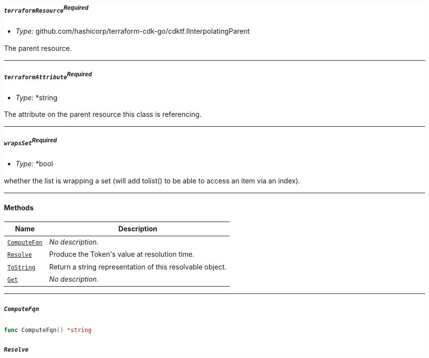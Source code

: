 
##### `terraformResource`<sup>Required</sup> <a name="terraformResource" id="@cdktf/provider-azurerm.dataAzurermVirtualMachineScaleSet.DataAzurermVirtualMachineScaleSetInstancesList.Initializer.parameter.terraformResource"></a>

- *Type:* github.com/hashicorp/terraform-cdk-go/cdktf.IInterpolatingParent

The parent resource.

---

##### `terraformAttribute`<sup>Required</sup> <a name="terraformAttribute" id="@cdktf/provider-azurerm.dataAzurermVirtualMachineScaleSet.DataAzurermVirtualMachineScaleSetInstancesList.Initializer.parameter.terraformAttribute"></a>

- *Type:* *string

The attribute on the parent resource this class is referencing.

---

##### `wrapsSet`<sup>Required</sup> <a name="wrapsSet" id="@cdktf/provider-azurerm.dataAzurermVirtualMachineScaleSet.DataAzurermVirtualMachineScaleSetInstancesList.Initializer.parameter.wrapsSet"></a>

- *Type:* *bool

whether the list is wrapping a set (will add tolist() to be able to access an item via an index).

---

#### Methods <a name="Methods" id="Methods"></a>

| **Name** | **Description** |
| --- | --- |
| <code><a href="#@cdktf/provider-azurerm.dataAzurermVirtualMachineScaleSet.DataAzurermVirtualMachineScaleSetInstancesList.computeFqn">ComputeFqn</a></code> | *No description.* |
| <code><a href="#@cdktf/provider-azurerm.dataAzurermVirtualMachineScaleSet.DataAzurermVirtualMachineScaleSetInstancesList.resolve">Resolve</a></code> | Produce the Token's value at resolution time. |
| <code><a href="#@cdktf/provider-azurerm.dataAzurermVirtualMachineScaleSet.DataAzurermVirtualMachineScaleSetInstancesList.toString">ToString</a></code> | Return a string representation of this resolvable object. |
| <code><a href="#@cdktf/provider-azurerm.dataAzurermVirtualMachineScaleSet.DataAzurermVirtualMachineScaleSetInstancesList.get">Get</a></code> | *No description.* |

---

##### `ComputeFqn` <a name="ComputeFqn" id="@cdktf/provider-azurerm.dataAzurermVirtualMachineScaleSet.DataAzurermVirtualMachineScaleSetInstancesList.computeFqn"></a>

```go
func ComputeFqn() *string
```

##### `Resolve` <a name="Resolve" id="@cdktf/provider-azurerm.dataAzurermVirtualMachineScaleSet.DataAzurermVirtualMachineScaleSetInstancesList.resolve"></a>
